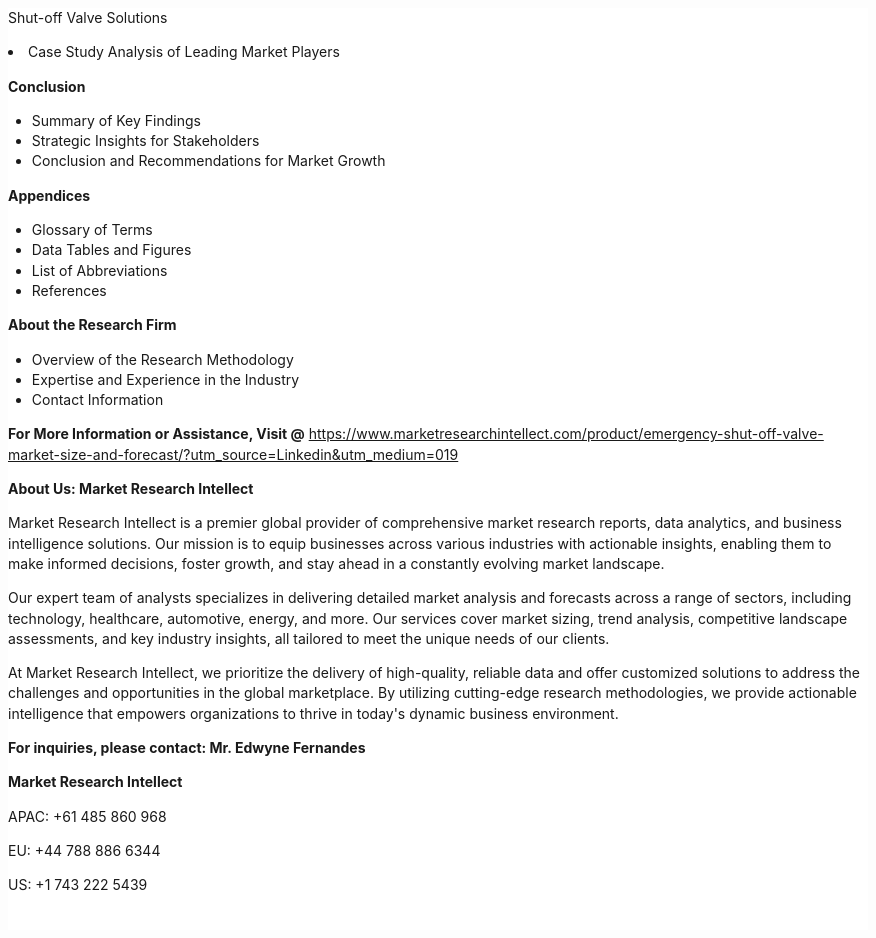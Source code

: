 Shut-off Valve Solutions</li><li>Case Study Analysis of Leading Market Players</li></ul><p><strong>Conclusion</strong></p><ul><li>Summary of Key Findings</li><li>Strategic Insights for Stakeholders</li><li>Conclusion and Recommendations for Market Growth</li></ul><p><strong>Appendices</strong></p><ul><li>Glossary of Terms</li><li>Data Tables and Figures</li><li>List of Abbreviations</li><li>References</li></ul><p><strong>About the Research Firm</strong></p><ul><li>Overview of the Research Methodology</li><li>Expertise and Experience in the Industry</li><li>Contact Information</li></ul></div><div class="article-main__content" data-test-id="publishing-text-block"><p><span class="font-[700]"><strong>For More Information or Assistance, Visit @</strong>&nbsp;<a href="https://www.marketresearchintellect.com/product/emergency-shut-off-valve-market-size-and-forecast/?utm_source=Linkedin&utm_medium=019">https://www.marketresearchintellect.com/product/emergency-shut-off-valve-market-size-and-forecast/?utm_source=Linkedin&utm_medium=019</a></span></p><p><strong>About Us: Market Research Intellect</strong></p><p>Market Research Intellect is a premier global provider of comprehensive market research reports, data analytics, and business intelligence solutions. Our mission is to equip businesses across various industries with actionable insights, enabling them to make informed decisions, foster growth, and stay ahead in a constantly evolving market landscape.</p><p>Our expert team of analysts specializes in delivering detailed market analysis and forecasts across a range of sectors, including technology, healthcare, automotive, energy, and more. Our services cover market sizing, trend analysis, competitive landscape assessments, and key industry insights, all tailored to meet the unique needs of our clients.</p><p>At Market Research Intellect, we prioritize the delivery of high-quality, reliable data and offer customized solutions to address the challenges and opportunities in the global marketplace. By utilizing cutting-edge research methodologies, we provide actionable intelligence that empowers organizations to thrive in today's dynamic business environment.</p><p><strong>For inquiries, please contact: Mr. Edwyne Fernandes</strong></p><p><strong>Market Research Intellect</strong></p><p>APAC: +61 485 860 968</p><p>EU: +44 788 886 6344</p><p>US: +1 743 222 5439</p></div><div class="article-main__content" data-test-id="publishing-text-block">&nbsp;</div>
